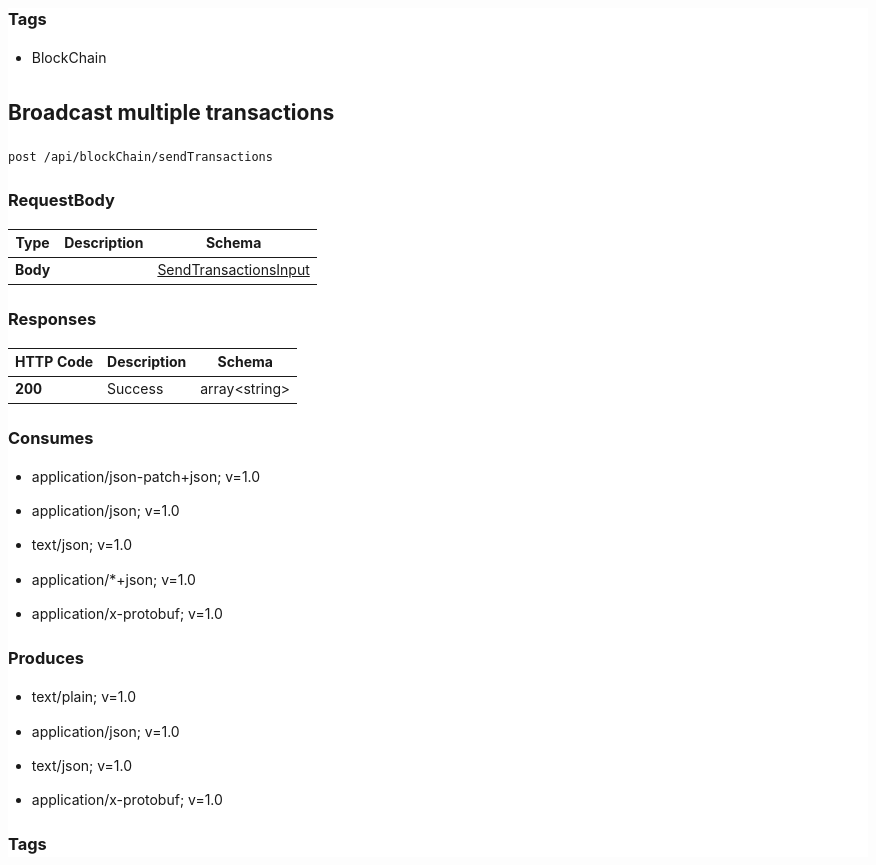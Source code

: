 ### Tags

* BlockChain



<a name="/api/blockChain/sendTransactions"></a>
## Broadcast multiple transactions

```
post /api/blockChain/sendTransactions
```




### RequestBody
|Type|Description|Schema|
|---|---|---|
|**Body**||[SendTransactionsInput](#SendTransactionsInput)|



### Responses
|HTTP Code|Description|Schema|
|---|---|---|
|**200**|Success|array&lt;string>|



### Consumes

* application/json-patch&#43;json; v=1.0

* application/json; v=1.0

* text/json; v=1.0

* application/*&#43;json; v=1.0

* application/x-protobuf; v=1.0




### Produces

* text/plain; v=1.0

* application/json; v=1.0

* text/json; v=1.0

* application/x-protobuf; v=1.0




### Tags
